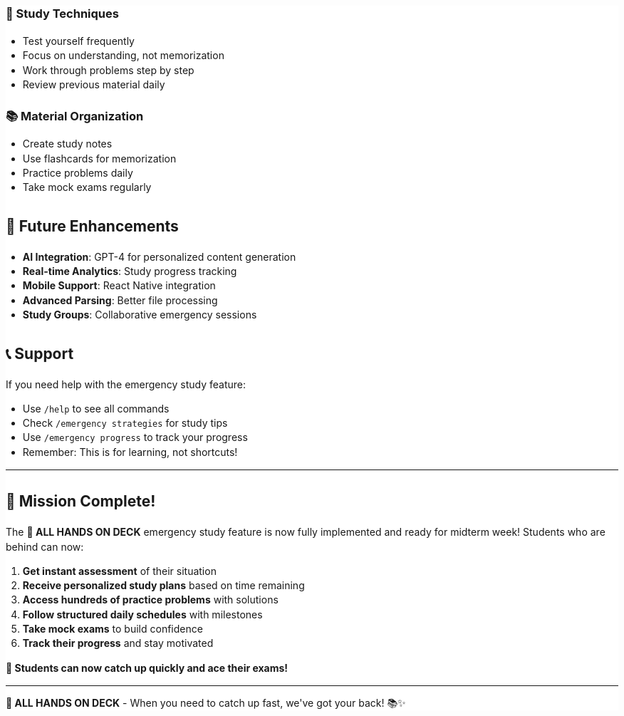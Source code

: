 ### 🧠 Study Techniques
- Test yourself frequently
- Focus on understanding, not memorization
- Work through problems step by step
- Review previous material daily

### 📚 Material Organization
- Create study notes
- Use flashcards for memorization
- Practice problems daily
- Take mock exams regularly

## 🚀 Future Enhancements

- **AI Integration**: GPT-4 for personalized content generation
- **Real-time Analytics**: Study progress tracking
- **Mobile Support**: React Native integration
- **Advanced Parsing**: Better file processing
- **Study Groups**: Collaborative emergency sessions

## 📞 Support

If you need help with the emergency study feature:
- Use `/help` to see all commands
- Check `/emergency strategies` for study tips
- Use `/emergency progress` to track your progress
- Remember: This is for learning, not shortcuts!

---

## 🎉 Mission Complete!

The **🚨 ALL HANDS ON DECK** emergency study feature is now fully implemented and ready for midterm week! Students who are behind can now:

1. **Get instant assessment** of their situation
2. **Receive personalized study plans** based on time remaining
3. **Access hundreds of practice problems** with solutions
4. **Follow structured daily schedules** with milestones
5. **Take mock exams** to build confidence
6. **Track their progress** and stay motivated

**💪 Students can now catch up quickly and ace their exams!**

---

**🚨 ALL HANDS ON DECK** - When you need to catch up fast, we've got your back! 📚✨

